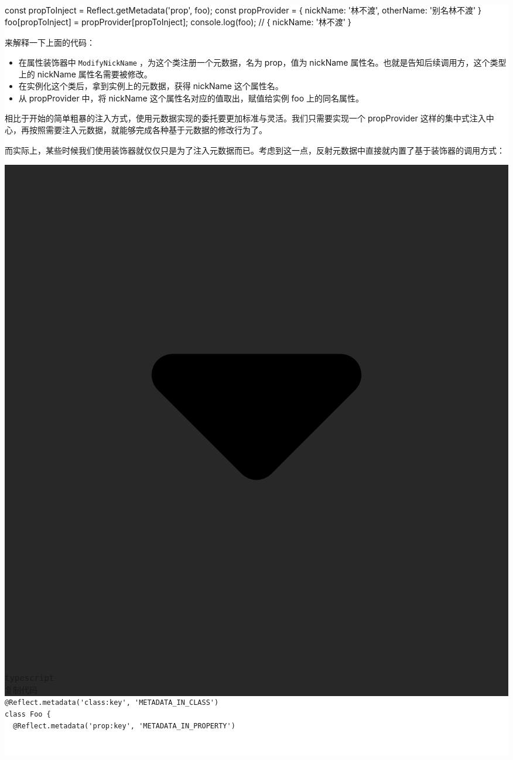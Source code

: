 <span class="code-block-extension-codeLine" data-line-num="18"><span class="hljs-keyword">const</span> propToInject = <span class="hljs-title class_">Reflect</span>.<span class="hljs-title function_">getMetadata</span>(<span class="hljs-string">'prop'</span>, foo);</span>
<span class="code-block-extension-codeLine" data-line-num="19"></span>
<span class="code-block-extension-codeLine" data-line-num="20"><span class="hljs-keyword">const</span> propProvider = {</span>
<span class="code-block-extension-codeLine" data-line-num="21">  <span class="hljs-attr">nickName</span>: <span class="hljs-string">'林不渡'</span>,</span>
<span class="code-block-extension-codeLine" data-line-num="22">  <span class="hljs-attr">otherName</span>: <span class="hljs-string">'别名林不渡'</span></span>
<span class="code-block-extension-codeLine" data-line-num="23">}</span>
<span class="code-block-extension-codeLine" data-line-num="24"></span>
<span class="code-block-extension-codeLine" data-line-num="25">foo[propToInject] = propProvider[propToInject];</span>
<span class="code-block-extension-codeLine" data-line-num="26"></span>
<span class="code-block-extension-codeLine" data-line-num="27"><span class="hljs-variable language_">console</span>.<span class="hljs-title function_">log</span>(foo); <span class="hljs-comment">// { nickName: '林不渡' }</span></span>
</code></pre>
<p>来解释一下上面的代码：</p>
<ul>
<li>在属性装饰器中 <code>ModifyNickName</code> ，为这个类注册一个元数据，名为 prop，值为 nickName 属性名。也就是告知后续调用方，这个类型上的 nickName 属性名需要被修改。</li>
<li>在实例化这个类后，拿到实例上的元数据，获得 nickName 这个属性名。</li>
<li>从 propProvider 中，将 nickName 这个属性名对应的值取出，赋值给实例 foo 上的同名属性。</li>
</ul>
<p>相比于开始的简单粗暴的注入方式，使用元数据实现的委托要更加标准与灵活。我们只需要实现一个 propProvider 这样的集中式注入中心，再按照需要注入元数据，就能够完成各种基于元数据的修改行为了。</p>
<p>而实际上，某些时候我们使用装饰器就仅仅只是为了注入元数据而已。考虑到这一点，反射元数据中直接就内置了基于装饰器的调用方式：</p>
<pre><div class="code-block-extension-header" style="background-color: rgb(40, 40, 40);"><div class="code-block-extension-headerLeft"><div class="code-block-extension-foldBtn"><svg xmlns="http://www.w3.org/2000/svg" viewBox="0 0 24 24"><path d="M16.924 9.617A1 1 0 0 0 16 9H8a1 1 0 0 0-.707 1.707l4 4a1 1 0 0 0 1.414 0l4-4a1 1 0 0 0 .217-1.09z" data-name="Down"></path></svg></div></div><div class="code-block-extension-headerRight"><span class="code-block-extension-lang">typescript</span><div class="code-block-extension-copyCodeBtn">复制代码</div></div></div><code class="hljs language-typescript code-block-extension-codeShowNum"><span class="code-block-extension-codeLine" data-line-num="1"><span class="hljs-meta">@Reflect</span>.<span class="hljs-title function_">metadata</span>(<span class="hljs-string">'class:key'</span>, <span class="hljs-string">'METADATA_IN_CLASS'</span>)</span>
<span class="code-block-extension-codeLine" data-line-num="2"><span class="hljs-keyword">class</span> <span class="hljs-title class_">Foo</span> {</span>
<span class="code-block-extension-codeLine" data-line-num="3">  <span class="hljs-meta">@Reflect</span>.<span class="hljs-title function_">metadata</span>(<span class="hljs-string">'prop:key'</span>, <span class="hljs-string">'METADATA_IN_PROPERTY'</span>)</span>
